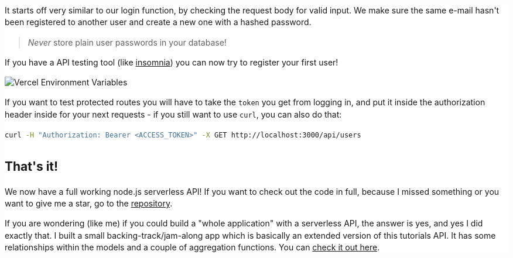 It starts off very similar to our login function, by checking the request body for valid input. We make sure the same e-mail hasn't been registered to another user and create a new one with a hashed password.

> _Never_ store plain user passwords in your database!

If you have a API testing tool (like <a href="https://insomnia.rest/" target="_blank" rel="nofollower noreferrer">insomnia</a>) you can now try to register your first user!

![Vercel Environment Variables](/images/blog/insomnia_register.png)

If you want to test protected routes you will have to take the `token` you get from logging in, and put it inside the authorization header inside for your next requests - if you still want to use `curl`, you can also do that:

```bash
curl -H "Authorization: Bearer <ACCESS_TOKEN>" -X GET http://localhost:3000/api/users
```

## That's it!

We now have a full working node.js serverless API! If you want to check out the code in full, because I missed something or you want to give me a star, go to the
<a href="https://github.com/DennisSmuda/serverless-sample-api" target="_blank" rel="nofollower noreferrer">repository</a>.

If you are wondering (like me) if you could build a "whole application" with a serverless API, the answer is yes, and yes I did exactly that. I built a small backing-track/jam-along app which is basically an extended version of this tutorials API. It has some relationships within the models and a couple of aggregation functions. You can <a href="https://backytracky.com/" target="_blank" rel="nofollower noreferrer">check it out here</a>.
